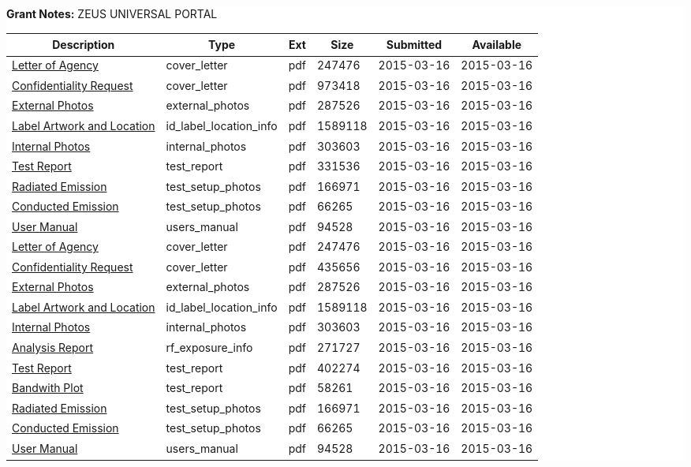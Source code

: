 **Grant Notes:** ZEUS UNIVERSAL PORTAL

| Description | Type | Ext | Size | Submitted | Available |
| ----------- | ---- | --- | ---- | --------- | --------- |
| [Letter of Agency](2ADL5-3000061482/0efd0a38ce5af0e7f8cd5d12d44b8c69/2556374.pdf) | cover_letter | pdf | 247476 | 2015-03-16 | 2015-03-16 |
| [Confidentiality Request](2ADL5-3000061482/0efd0a38ce5af0e7f8cd5d12d44b8c69/2556403.pdf) | cover_letter | pdf | 973418 | 2015-03-16 | 2015-03-16 |
| [External Photos](2ADL5-3000061482/0efd0a38ce5af0e7f8cd5d12d44b8c69/2556384.pdf) | external_photos | pdf | 287526 | 2015-03-16 | 2015-03-16 |
| [Label Artwork and Location](2ADL5-3000061482/0efd0a38ce5af0e7f8cd5d12d44b8c69/2556410.pdf) | id_label_location_info | pdf | 1589118 | 2015-03-16 | 2015-03-16 |
| [Internal Photos](2ADL5-3000061482/0efd0a38ce5af0e7f8cd5d12d44b8c69/2556386.pdf) | internal_photos | pdf | 303603 | 2015-03-16 | 2015-03-16 |
| [Test Report](2ADL5-3000061482/0efd0a38ce5af0e7f8cd5d12d44b8c69/2556406.pdf) | test_report | pdf | 331536 | 2015-03-16 | 2015-03-16 |
| [Radiated Emission](2ADL5-3000061482/0efd0a38ce5af0e7f8cd5d12d44b8c69/2556382.pdf) | test_setup_photos | pdf | 166971 | 2015-03-16 | 2015-03-16 |
| [Conducted Emission](2ADL5-3000061482/0efd0a38ce5af0e7f8cd5d12d44b8c69/2556383.pdf) | test_setup_photos | pdf | 66265 | 2015-03-16 | 2015-03-16 |
| [User Manual](2ADL5-3000061482/0efd0a38ce5af0e7f8cd5d12d44b8c69/2556376.pdf) | users_manual | pdf | 94528 | 2015-03-16 | 2015-03-16 |
| [Letter of Agency](2ADL5-3000061482/0aa986324f75fb806078aa0e60eb6755/2556374.pdf) | cover_letter | pdf | 247476 | 2015-03-16 | 2015-03-16 |
| [Confidentiality Request](2ADL5-3000061482/0aa986324f75fb806078aa0e60eb6755/2556375.pdf) | cover_letter | pdf | 435656 | 2015-03-16 | 2015-03-16 |
| [External Photos](2ADL5-3000061482/0aa986324f75fb806078aa0e60eb6755/2556384.pdf) | external_photos | pdf | 287526 | 2015-03-16 | 2015-03-16 |
| [Label Artwork and Location](2ADL5-3000061482/0aa986324f75fb806078aa0e60eb6755/2556410.pdf) | id_label_location_info | pdf | 1589118 | 2015-03-16 | 2015-03-16 |
| [Internal Photos](2ADL5-3000061482/0aa986324f75fb806078aa0e60eb6755/2556386.pdf) | internal_photos | pdf | 303603 | 2015-03-16 | 2015-03-16 |
| [Analysis Report](2ADL5-3000061482/0aa986324f75fb806078aa0e60eb6755/2556387.pdf) | rf_exposure_info | pdf | 271727 | 2015-03-16 | 2015-03-16 |
| [Test Report](2ADL5-3000061482/0aa986324f75fb806078aa0e60eb6755/2556380.pdf) | test_report | pdf | 402274 | 2015-03-16 | 2015-03-16 |
| [Bandwith Plot](2ADL5-3000061482/0aa986324f75fb806078aa0e60eb6755/2556381.pdf) | test_report | pdf | 58261 | 2015-03-16 | 2015-03-16 |
| [Radiated Emission](2ADL5-3000061482/0aa986324f75fb806078aa0e60eb6755/2556382.pdf) | test_setup_photos | pdf | 166971 | 2015-03-16 | 2015-03-16 |
| [Conducted Emission](2ADL5-3000061482/0aa986324f75fb806078aa0e60eb6755/2556383.pdf) | test_setup_photos | pdf | 66265 | 2015-03-16 | 2015-03-16 |
| [User Manual](2ADL5-3000061482/0aa986324f75fb806078aa0e60eb6755/2556376.pdf) | users_manual | pdf | 94528 | 2015-03-16 | 2015-03-16 |
